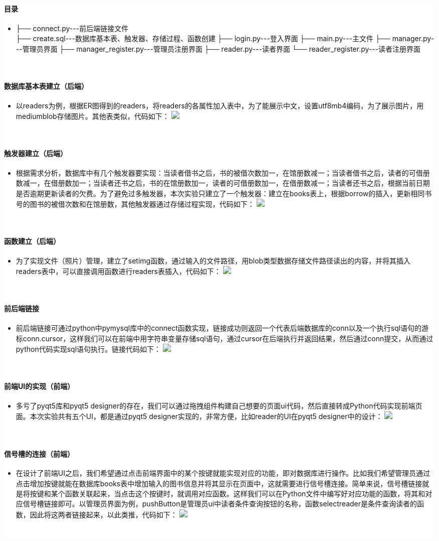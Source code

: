 #### 目录
- ├── connect.py---前后端链接文件         
  ├── create.sql---数据库基本表、触发器、存储过程、函数创建
  ├── login.py---登入界面
  ├── main.py---主文件
  ├── manager.py---管理员界面
  ├── manager_register.py---管理员注册界面
  ├── reader.py---读者界面
  └── reader_register.py---读者注册界面
<br>

#### 数据库基本表建立（后端）
- 以readers为例，根据ER图得到的readers，将readers的各属性加入表中，为了能展示中文，设置utf8mb4编码，为了展示图片，用mediumblob存储图片。其他表类似，代码如下：
  ![](e:/Bing_Yu/24春/Database/Lab/Lab2/lab/c1.jpg)
<br>

#### 触发器建立（后端）
- 根据需求分析，数据库中有几个触发器要实现：当读者借书之后，书的被借次数加一，在馆册数减一；当读者借书之后，读者的可借册数减一，在借册数加一；当读者还书之后，书的在馆册数加一，读者的可借册数加一，在借册数减一；当读者还书之后，根据当前日期是否逾期更新读者的欠费。为了避免过多触发器，本次实验只建立了一个触发器：建立在books表上，根据borrow的插入，更新相同书号的图书的被借次数和在馆册数，其他触发器通过存储过程实现，代码如下：
   ![](e:/Bing_Yu/24春/Database/Lab/Lab2/lab/c2.jpg)
<br>

#### 函数建立（后端）
- 为了实现文件（照片）管理，建立了setimg函数，通过输入的文件路径，用blob类型数据存储文件路径读出的内容，并将其插入readers表中，可以直接调用函数进行readers表插入，代码如下：
   ![](e:/Bing_Yu/24春/Database/Lab/Lab2/lab/c3.jpg)
<br>

#### 前后端链接
- 前后端链接可通过python中pymysql库中的connect函数实现，链接成功则返回一个代表后端数据库的conn以及一个执行sql语句的游标conn.cursor，这样我们可以在前端中用字符串变量存储sql语句，通过cursor在后端执行并返回结果，然后通过conn提交，从而通过python代码实现sql语句执行。链接代码如下：
   ![](e:/Bing_Yu/24春/Database/Lab/Lab2/lab/c4.jpg)
<br>

#### 前端UI的实现（前端）
- 多亏了pyqt5库和pyqt5 designer的存在，我们可以通过拖拽组件构建自己想要的页面ui代码，然后直接转成Python代码实现前端页面。本次实验共有五个UI，都是通过pyqt5 designer实现的，非常方便，比如reader的UI在pyqt5 designer中的设计：
![](e:/Bing_Yu/24春/Database/Lab/Lab2/lab/pyqt5.jpg)
<br>

#### 信号槽的连接（前端）
- 在设计了前端UI之后，我们希望通过点击前端界面中的某个按键就能实现对应的功能，即对数据库进行操作。比如我们希望管理员通过点击增加按键就能在数据库books表中增加输入的图书信息并将其显示在页面中，这就需要进行信号槽连接。简单来说，信号槽链接就是将按键和某个函数关联起来，当点击这个按键时，就调用对应函数。这样我们可以在Python文件中编写好对应功能的函数，将其和对应信号槽链接即可。以管理员界面为例，pushButton是管理员ui中读者条件查询按钮的名称，函数selectreader是条件查询读者的函数，因此将这两者链接起来，以此类推，代码如下：
  ![](e:/Bing_Yu/24春/Database/Lab/Lab2/lab/c5.jpg)
<br>
